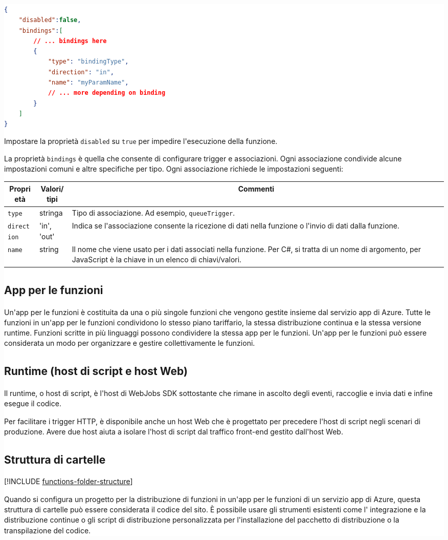 ```json
{
    "disabled":false,
    "bindings":[
        // ... bindings here
        {
            "type": "bindingType",
            "direction": "in",
            "name": "myParamName",
            // ... more depending on binding
        }
    ]
}
```

Impostare la proprietà `disabled` su `true` per impedire l'esecuzione della funzione.

La proprietà `bindings` è quella che consente di configurare trigger e associazioni. Ogni associazione condivide alcune impostazioni comuni e altre specifiche per tipo. Ogni associazione richiede le impostazioni seguenti:

| Proprietà | Valori/tipi | Commenti |
| --- | --- | --- |
| `type` |stringa |Tipo di associazione. Ad esempio, `queueTrigger`. |
| `direction` |'in', 'out' |Indica se l'associazione consente la ricezione di dati nella funzione o l'invio di dati dalla funzione. |
| `name` |string |Il nome che viene usato per i dati associati nella funzione. Per C#, si tratta di un nome di argomento, per JavaScript è la chiave in un elenco di chiavi/valori. |

## <a name="function-app"></a>App per le funzioni
Un'app per le funzioni è costituita da una o più singole funzioni che vengono gestite insieme dal servizio app di Azure. Tutte le funzioni in un'app per le funzioni condividono lo stesso piano tariffario, la stessa distribuzione continua e la stessa versione runtime. Funzioni scritte in più linguaggi possono condividere la stessa app per le funzioni. Un'app per le funzioni può essere considerata un modo per organizzare e gestire collettivamente le funzioni. 

## <a name="runtime-script-host-and-web-host"></a>Runtime (host di script e host Web)
Il runtime, o host di script, è l'host di WebJobs SDK sottostante che rimane in ascolto degli eventi, raccoglie e invia dati e infine esegue il codice. 

Per facilitare i trigger HTTP, è disponibile anche un host Web che è progettato per precedere l'host di script negli scenari di produzione. Avere due host aiuta a isolare l'host di script dal traffico front-end gestito dall'host Web.

## <a name="folder-structure"></a>Struttura di cartelle
[!INCLUDE [functions-folder-structure](../../includes/functions-folder-structure.md)]

Quando si configura un progetto per la distribuzione di funzioni in un'app per le funzioni di un servizio app di Azure, questa struttura di cartelle può essere considerata il codice del sito. È possibile usare gli strumenti esistenti come l' integrazione e la distribuzione continue o gli script di distribuzione personalizzata per l'installazione del pacchetto di distribuzione o la transpilazione del codice.

